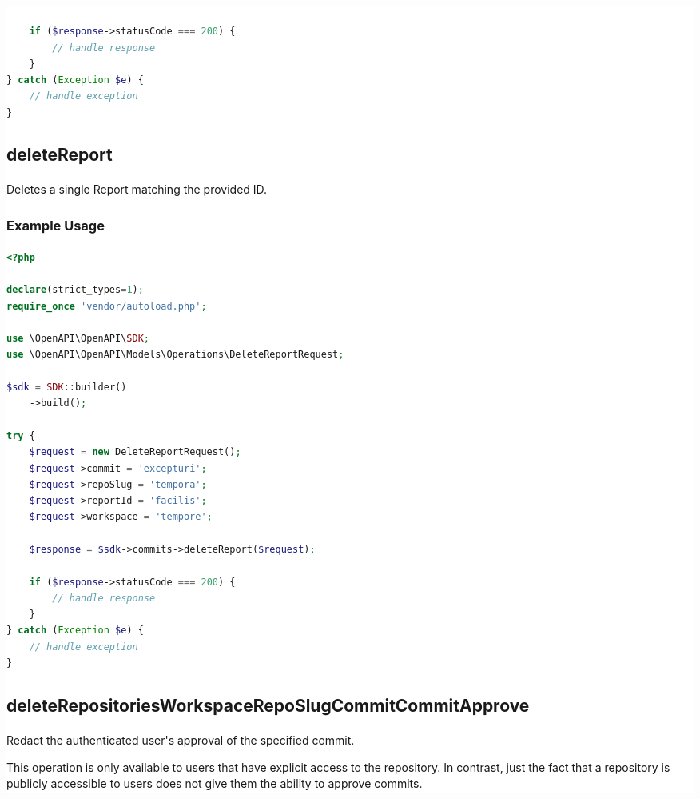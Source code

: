 ```php

    if ($response->statusCode === 200) {
        // handle response
    }
} catch (Exception $e) {
    // handle exception
}
```

## deleteReport

Deletes a single Report matching the provided ID.

### Example Usage

```php
<?php

declare(strict_types=1);
require_once 'vendor/autoload.php';

use \OpenAPI\OpenAPI\SDK;
use \OpenAPI\OpenAPI\Models\Operations\DeleteReportRequest;

$sdk = SDK::builder()
    ->build();

try {
    $request = new DeleteReportRequest();
    $request->commit = 'excepturi';
    $request->repoSlug = 'tempora';
    $request->reportId = 'facilis';
    $request->workspace = 'tempore';

    $response = $sdk->commits->deleteReport($request);

    if ($response->statusCode === 200) {
        // handle response
    }
} catch (Exception $e) {
    // handle exception
}
```

## deleteRepositoriesWorkspaceRepoSlugCommitCommitApprove

Redact the authenticated user's approval of the specified commit.

This operation is only available to users that have explicit access to
the repository. In contrast, just the fact that a repository is
publicly accessible to users does not give them the ability to approve
commits.
